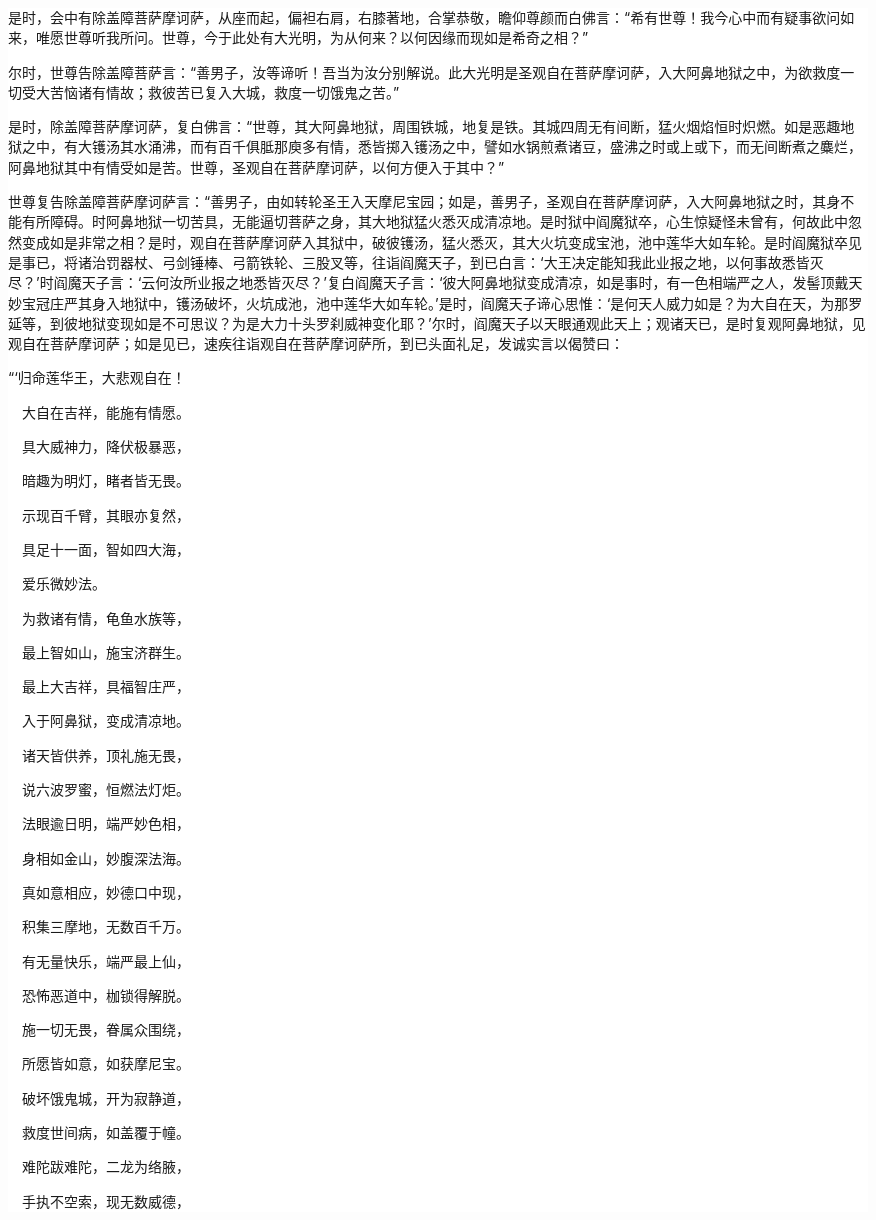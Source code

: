 是时，会中有除盖障菩萨摩诃萨，从座而起，偏袒右肩，右膝著地，合掌恭敬，瞻仰尊颜而白佛言：“希有世尊！我今心中而有疑事欲问如来，唯愿世尊听我所问。世尊，今于此处有大光明，为从何来？以何因缘而现如是希奇之相？”  

尔时，世尊告除盖障菩萨言：“善男子，汝等谛听！吾当为汝分别解说。此大光明是圣观自在菩萨摩诃萨，入大阿鼻地狱之中，为欲救度一切受大苦恼诸有情故；救彼苦已复入大城，救度一切饿鬼之苦。”  

是时，除盖障菩萨摩诃萨，复白佛言：“世尊，其大阿鼻地狱，周围铁城，地复是铁。其城四周无有间断，猛火烟焰恒时炽燃。如是恶趣地狱之中，有大镬汤其水涌沸，而有百千俱胝那庾多有情，悉皆掷入镬汤之中，譬如水锅煎煮诸豆，盛沸之时或上或下，而无间断煮之麋烂，阿鼻地狱其中有情受如是苦。世尊，圣观自在菩萨摩诃萨，以何方便入于其中？”  

世尊复告除盖障菩萨摩诃萨言：“善男子，由如转轮圣王入天摩尼宝园；如是，善男子，圣观自在菩萨摩诃萨，入大阿鼻地狱之时，其身不能有所障碍。时阿鼻地狱一切苦具，无能逼切菩萨之身，其大地狱猛火悉灭成清凉地。是时狱中阎魔狱卒，心生惊疑怪未曾有，何故此中忽然变成如是非常之相？是时，观自在菩萨摩诃萨入其狱中，破彼镬汤，猛火悉灭，其大火坑变成宝池，池中莲华大如车轮。是时阎魔狱卒见是事已，将诸治罚器杖、弓剑锤棒、弓箭铁轮、三股叉等，往诣阎魔天子，到已白言：‘大王决定能知我此业报之地，以何事故悉皆灭尽？’时阎魔天子言：‘云何汝所业报之地悉皆灭尽？’复白阎魔天子言：‘彼大阿鼻地狱变成清凉，如是事时，有一色相端严之人，发髻顶戴天妙宝冠庄严其身入地狱中，镬汤破坏，火坑成池，池中莲华大如车轮。’是时，阎魔天子谛心思惟：‘是何天人威力如是？为大自在天，为那罗延等，到彼地狱变现如是不可思议？为是大力十头罗刹威神变化耶？’尔时，阎魔天子以天眼通观此天上；观诸天已，是时复观阿鼻地狱，见观自在菩萨摩诃萨；如是见已，速疾往诣观自在菩萨摩诃萨所，到已头面礼足，发诚实言以偈赞曰：  

“‘归命莲华王，大悲观自在！  

　大自在吉祥，能施有情愿。  

　具大威神力，降伏极暴恶，  

　暗趣为明灯，睹者皆无畏。  

　示现百千臂，其眼亦复然，  

　具足十一面，智如四大海，  

　爱乐微妙法。  

　为救诸有情，龟鱼水族等，  

　最上智如山，施宝济群生。  

　最上大吉祥，具福智庄严，  

　入于阿鼻狱，变成清凉地。  

　诸天皆供养，顶礼施无畏，  

　说六波罗蜜，恒燃法灯炬。  

　法眼逾日明，端严妙色相，  

　身相如金山，妙腹深法海。  

　真如意相应，妙德口中现，  

　积集三摩地，无数百千万。  

　有无量快乐，端严最上仙，  

　恐怖恶道中，枷锁得解脱。  

　施一切无畏，眷属众围绕，  

　所愿皆如意，如获摩尼宝。  

　破坏饿鬼城，开为寂静道，  

　救度世间病，如盖覆于幢。  

　难陀跋难陀，二龙为络腋，  

　手执不空索，现无数威德，  
